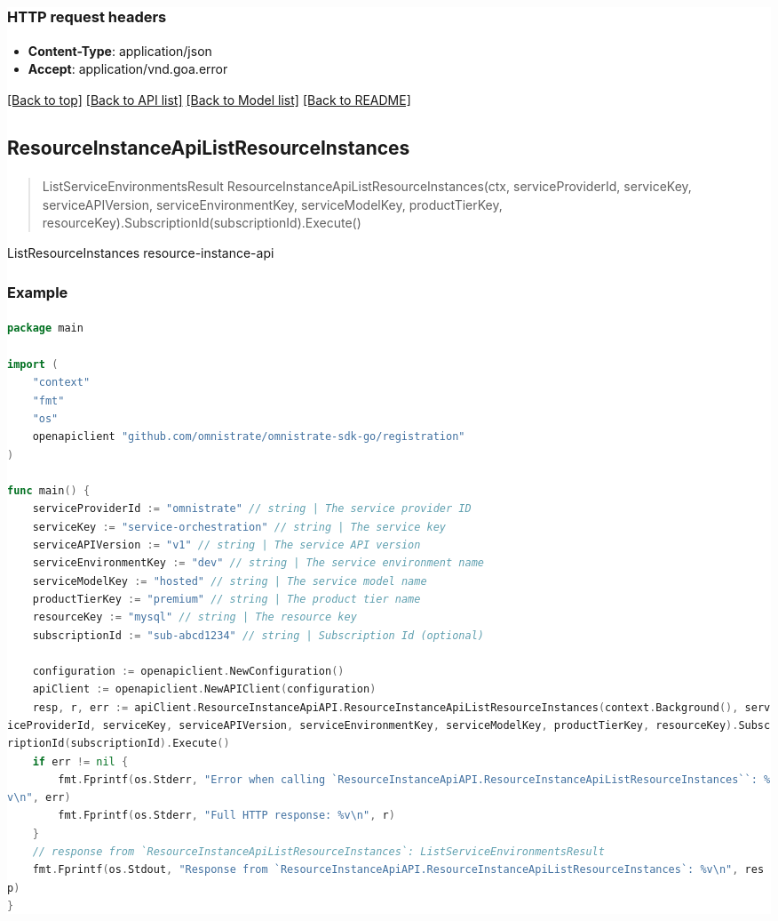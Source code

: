 ### HTTP request headers

- **Content-Type**: application/json
- **Accept**: application/vnd.goa.error

[[Back to top]](#) [[Back to API list]](../README.md#documentation-for-api-endpoints)
[[Back to Model list]](../README.md#documentation-for-models)
[[Back to README]](../README.md)


## ResourceInstanceApiListResourceInstances

> ListServiceEnvironmentsResult ResourceInstanceApiListResourceInstances(ctx, serviceProviderId, serviceKey, serviceAPIVersion, serviceEnvironmentKey, serviceModelKey, productTierKey, resourceKey).SubscriptionId(subscriptionId).Execute()

ListResourceInstances resource-instance-api

### Example

```go
package main

import (
	"context"
	"fmt"
	"os"
	openapiclient "github.com/omnistrate/omnistrate-sdk-go/registration"
)

func main() {
	serviceProviderId := "omnistrate" // string | The service provider ID
	serviceKey := "service-orchestration" // string | The service key
	serviceAPIVersion := "v1" // string | The service API version
	serviceEnvironmentKey := "dev" // string | The service environment name
	serviceModelKey := "hosted" // string | The service model name
	productTierKey := "premium" // string | The product tier name
	resourceKey := "mysql" // string | The resource key
	subscriptionId := "sub-abcd1234" // string | Subscription Id (optional)

	configuration := openapiclient.NewConfiguration()
	apiClient := openapiclient.NewAPIClient(configuration)
	resp, r, err := apiClient.ResourceInstanceApiAPI.ResourceInstanceApiListResourceInstances(context.Background(), serviceProviderId, serviceKey, serviceAPIVersion, serviceEnvironmentKey, serviceModelKey, productTierKey, resourceKey).SubscriptionId(subscriptionId).Execute()
	if err != nil {
		fmt.Fprintf(os.Stderr, "Error when calling `ResourceInstanceApiAPI.ResourceInstanceApiListResourceInstances``: %v\n", err)
		fmt.Fprintf(os.Stderr, "Full HTTP response: %v\n", r)
	}
	// response from `ResourceInstanceApiListResourceInstances`: ListServiceEnvironmentsResult
	fmt.Fprintf(os.Stdout, "Response from `ResourceInstanceApiAPI.ResourceInstanceApiListResourceInstances`: %v\n", resp)
}
```
